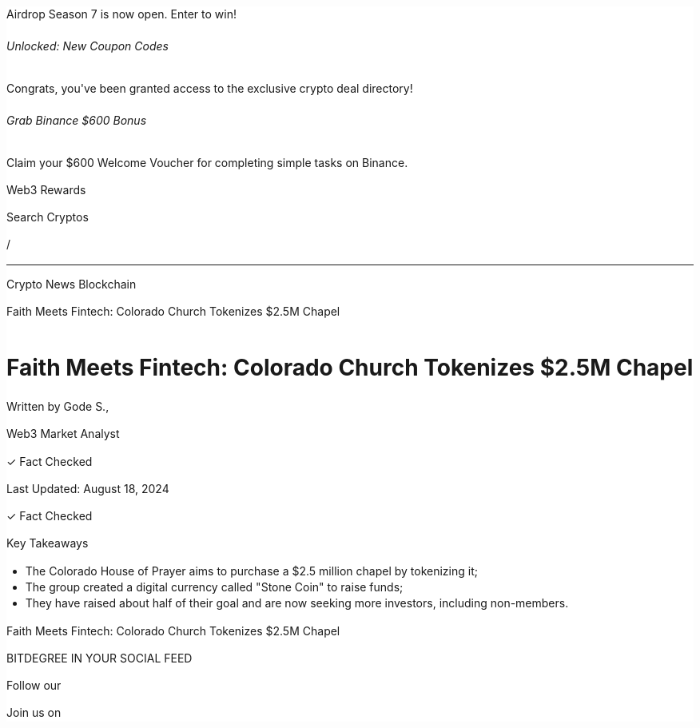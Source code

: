 Airdrop Season 7 is now open. Enter to win!


###### Unlocked: New Coupon Codes

Congrats, you've been granted access to the exclusive crypto deal directory!


###### Grab Binance $600 Bonus

Claim your $600 Welcome Voucher for completing simple tasks on Binance.

 Web3 Rewards  

Search Cryptos 

/ 

* * *

  

   Crypto   News   Blockchain  

Faith Meets Fintech: Colorado Church Tokenizes $2.5M Chapel

# Faith Meets Fintech: Colorado Church Tokenizes $2.5M Chapel

  

Written by Gode S., 

Web3 Market Analyst

✓ Fact Checked 

Last Updated:  August 18, 2024 

✓ Fact Checked 

Key Takeaways

  * The Colorado House of Prayer aims to purchase a $2.5 million chapel by tokenizing it;
  * The group created a digital currency called "Stone Coin" to raise funds;
  * They have raised about half of their goal and are now seeking more investors, including non-members.

Faith Meets Fintech: Colorado Church Tokenizes $2.5M Chapel 

BITDEGREE IN YOUR SOCIAL FEED 

 Follow our  

 Join us on  

  

  

  

  

  

  